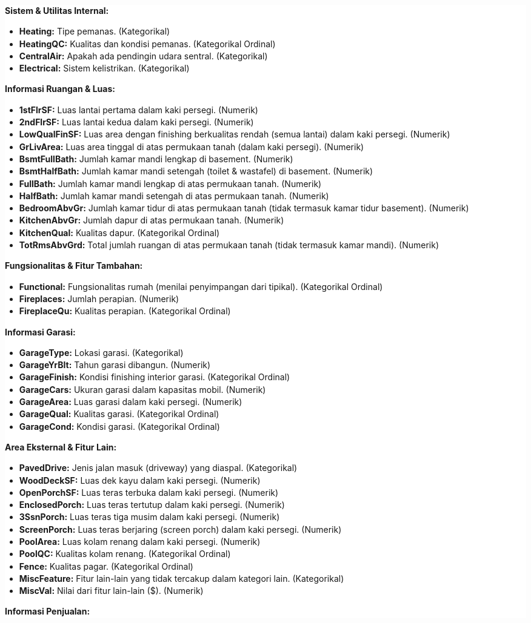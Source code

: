 **Sistem & Utilitas Internal:**

* **Heating:** Tipe pemanas. (Kategorikal)  
* **HeatingQC:** Kualitas dan kondisi pemanas. (Kategorikal Ordinal)  
* **CentralAir:** Apakah ada pendingin udara sentral. (Kategorikal)  
* **Electrical:** Sistem kelistrikan. (Kategorikal)

**Informasi Ruangan & Luas:**

* **1stFlrSF:** Luas lantai pertama dalam kaki persegi. (Numerik)  
* **2ndFlrSF:** Luas lantai kedua dalam kaki persegi. (Numerik)  
* **LowQualFinSF:** Luas area dengan finishing berkualitas rendah (semua lantai) dalam kaki persegi. (Numerik)  
* **GrLivArea:** Luas area tinggal di atas permukaan tanah (dalam kaki persegi). (Numerik)  
* **BsmtFullBath:** Jumlah kamar mandi lengkap di basement. (Numerik)  
* **BsmtHalfBath:** Jumlah kamar mandi setengah (toilet & wastafel) di basement. (Numerik)  
* **FullBath:** Jumlah kamar mandi lengkap di atas permukaan tanah. (Numerik)  
* **HalfBath:** Jumlah kamar mandi setengah di atas permukaan tanah. (Numerik)  
* **BedroomAbvGr:** Jumlah kamar tidur di atas permukaan tanah (tidak termasuk kamar tidur basement). (Numerik)  
* **KitchenAbvGr:** Jumlah dapur di atas permukaan tanah. (Numerik)  
* **KitchenQual:** Kualitas dapur. (Kategorikal Ordinal)  
* **TotRmsAbvGrd:** Total jumlah ruangan di atas permukaan tanah (tidak termasuk kamar mandi). (Numerik)

**Fungsionalitas & Fitur Tambahan:**

* **Functional:** Fungsionalitas rumah (menilai penyimpangan dari tipikal). (Kategorikal Ordinal)  
* **Fireplaces:** Jumlah perapian. (Numerik)  
* **FireplaceQu:** Kualitas perapian. (Kategorikal Ordinal)

**Informasi Garasi:**

* **GarageType:** Lokasi garasi. (Kategorikal)  
* **GarageYrBlt:** Tahun garasi dibangun. (Numerik)  
* **GarageFinish:** Kondisi finishing interior garasi. (Kategorikal Ordinal)  
* **GarageCars:** Ukuran garasi dalam kapasitas mobil. (Numerik)  
* **GarageArea:** Luas garasi dalam kaki persegi. (Numerik)  
* **GarageQual:** Kualitas garasi. (Kategorikal Ordinal)  
* **GarageCond:** Kondisi garasi. (Kategorikal Ordinal)

**Area Eksternal & Fitur Lain:**

* **PavedDrive:** Jenis jalan masuk (driveway) yang diaspal. (Kategorikal)  
* **WoodDeckSF:** Luas dek kayu dalam kaki persegi. (Numerik)  
* **OpenPorchSF:** Luas teras terbuka dalam kaki persegi. (Numerik)  
* **EnclosedPorch:** Luas teras tertutup dalam kaki persegi. (Numerik)  
* **3SsnPorch:** Luas teras tiga musim dalam kaki persegi. (Numerik)  
* **ScreenPorch:** Luas teras berjaring (screen porch) dalam kaki persegi. (Numerik)  
* **PoolArea:** Luas kolam renang dalam kaki persegi. (Numerik)  
* **PoolQC:** Kualitas kolam renang. (Kategorikal Ordinal)  
* **Fence:** Kualitas pagar. (Kategorikal Ordinal)  
* **MiscFeature:** Fitur lain-lain yang tidak tercakup dalam kategori lain. (Kategorikal)  
* **MiscVal:** Nilai dari fitur lain-lain ($). (Numerik)

**Informasi Penjualan:**

